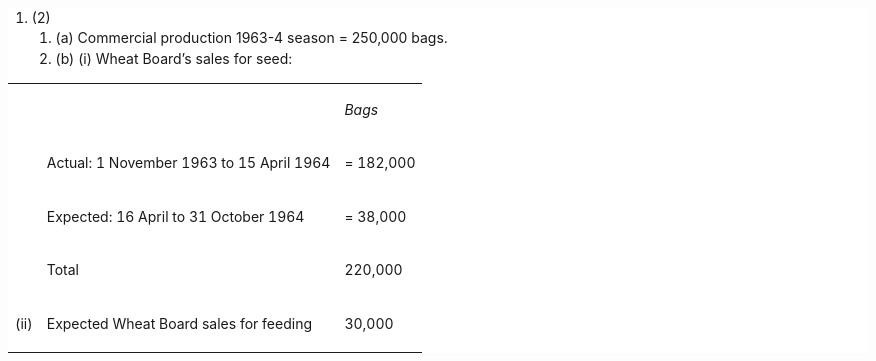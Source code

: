 <ol>

<li>(2)

<ol>

<li>(a) Commercial production 1963-4 season &#x003D; 250,000 bags.</li>

<li>(b) (i) Wheat Board&#x2019;s sales for seed:</li>

</ol>

</li></ol>

<table>

<tr>

<td><p></p></td>

<td><p></p></td>

<td><p><i>Bags</i></p></td>

</tr>

<tr>

<td><p></p></td>

<td><p>Actual: 1 November 1963 to 15 April 1964</p></td>

<td><p>= 182,000</p></td>

</tr>

<tr>

<td><p></p></td>

<td><p>Expected: 16 April to 31 October 1964</p></td>

<td><p>= 38,000</p></td>

</tr>

<tr>

<td><p></p></td>

<td><p>Total</p></td>

<td><p>220,000</p></td>

</tr>

<tr>

<td><p>(ii)</p></td>

<td><p>Expected Wheat Board sales for feeding</p></td>

<td><p>30,000</p></td>

</tr>
